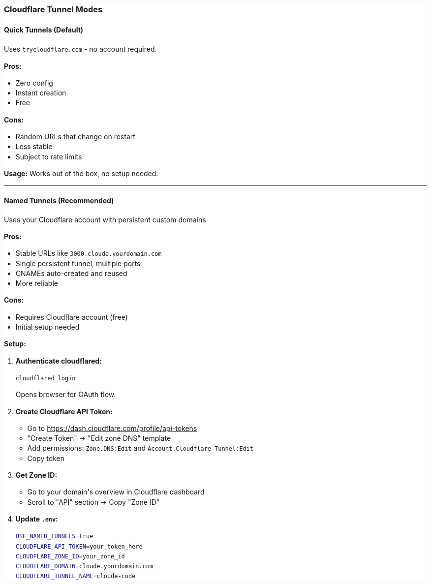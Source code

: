 ### Cloudflare Tunnel Modes

#### Quick Tunnels (Default)
Uses `trycloudflare.com` - no account required.

**Pros:**
- Zero config
- Instant creation
- Free

**Cons:**
- Random URLs that change on restart
- Less stable
- Subject to rate limits

**Usage:** Works out of the box, no setup needed.

---

#### Named Tunnels (Recommended)
Uses your Cloudflare account with persistent custom domains.

**Pros:**
- Stable URLs like `3000.cloude.yourdomain.com`
- Single persistent tunnel, multiple ports
- CNAMEs auto-created and reused
- More reliable

**Cons:**
- Requires Cloudflare account (free)
- Initial setup needed

**Setup:**

1. **Authenticate cloudflared:**
   ```bash
   cloudflared login
   ```
   Opens browser for OAuth flow.

2. **Create Cloudflare API Token:**
   - Go to https://dash.cloudflare.com/profile/api-tokens
   - "Create Token" → "Edit zone DNS" template
   - Add permissions: `Zone.DNS:Edit` and `Account.Cloudflare Tunnel:Edit`
   - Copy token

3. **Get Zone ID:**
   - Go to your domain's overview in Cloudflare dashboard
   - Scroll to "API" section → Copy "Zone ID"

4. **Update `.env`:**
   ```bash
   USE_NAMED_TUNNELS=true
   CLOUDFLARE_API_TOKEN=your_token_here
   CLOUDFLARE_ZONE_ID=your_zone_id
   CLOUDFLARE_DOMAIN=cloude.yourdomain.com
   CLOUDFLARE_TUNNEL_NAME=cloude-code
   ```

